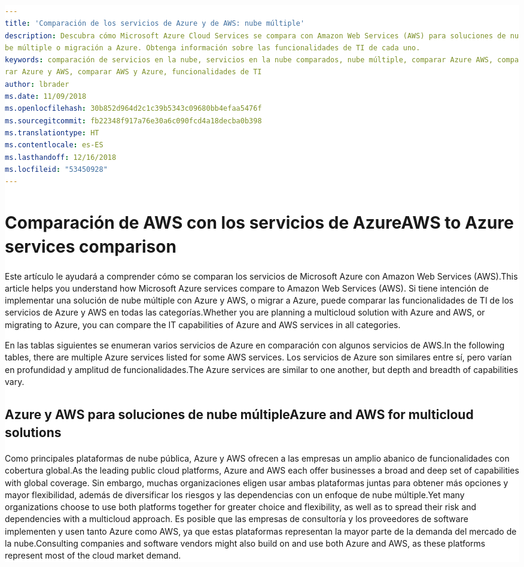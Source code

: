```yaml
---
title: 'Comparación de los servicios de Azure y de AWS: nube múltiple'
description: Descubra cómo Microsoft Azure Cloud Services se compara con Amazon Web Services (AWS) para soluciones de nube múltiple o migración a Azure. Obtenga información sobre las funcionalidades de TI de cada uno.
keywords: comparación de servicios en la nube, servicios en la nube comparados, nube múltiple, comparar Azure AWS, comparar Azure y AWS, comparar AWS y Azure, funcionalidades de TI
author: lbrader
ms.date: 11/09/2018
ms.openlocfilehash: 30b852d964d2c1c39b5343c09680bb4efaa5476f
ms.sourcegitcommit: fb22348f917a76e30a6c090fcd4a18decba0b398
ms.translationtype: HT
ms.contentlocale: es-ES
ms.lasthandoff: 12/16/2018
ms.locfileid: "53450928"
---
```

# <a name="aws-to-azure-services-comparison"></a><span data-ttu-id="ed03c-105">Comparación de AWS con los servicios de Azure</span><span class="sxs-lookup"><span data-stu-id="ed03c-105">AWS to Azure services comparison</span></span>

<span data-ttu-id="ed03c-106">Este artículo le ayudará a comprender cómo se comparan los servicios de Microsoft Azure con Amazon Web Services (AWS).</span><span class="sxs-lookup"><span data-stu-id="ed03c-106">This article helps you understand how Microsoft Azure services compare to Amazon Web Services (AWS).</span></span> <span data-ttu-id="ed03c-107">Si tiene intención de implementar una solución de nube múltiple con Azure y AWS, o migrar a Azure, puede comparar las funcionalidades de TI de los servicios de Azure y AWS en todas las categorías.</span><span class="sxs-lookup"><span data-stu-id="ed03c-107">Whether you are planning a multicloud solution with Azure and AWS, or migrating to Azure, you can compare the IT capabilities of Azure and AWS services in all categories.</span></span>

<span data-ttu-id="ed03c-108">En las tablas siguientes se enumeran varios servicios de Azure en comparación con algunos servicios de AWS.</span><span class="sxs-lookup"><span data-stu-id="ed03c-108">In the following tables, there are multiple Azure services listed for some AWS services.</span></span> <span data-ttu-id="ed03c-109">Los servicios de Azure son similares entre sí, pero varían en profundidad y amplitud de funcionalidades.</span><span class="sxs-lookup"><span data-stu-id="ed03c-109">The Azure services are similar to one another, but depth and breadth of capabilities vary.</span></span>

## <a name="azure-and-aws-for-multicloud-solutions"></a><span data-ttu-id="ed03c-110">Azure y AWS para soluciones de nube múltiple</span><span class="sxs-lookup"><span data-stu-id="ed03c-110">Azure and AWS for multicloud solutions</span></span>

<span data-ttu-id="ed03c-111">Como principales plataformas de nube pública, Azure y AWS ofrecen a las empresas un amplio abanico de funcionalidades con cobertura global.</span><span class="sxs-lookup"><span data-stu-id="ed03c-111">As the leading public cloud platforms, Azure and AWS each offer businesses a broad and deep set of capabilities with global coverage.</span></span> <span data-ttu-id="ed03c-112">Sin embargo, muchas organizaciones eligen usar ambas plataformas juntas para obtener más opciones y mayor flexibilidad, además de diversificar los riesgos y las dependencias con un enfoque de nube múltiple.</span><span class="sxs-lookup"><span data-stu-id="ed03c-112">Yet many organizations choose to use both platforms together for greater choice and flexibility, as well as to spread their risk and dependencies with a multicloud approach.</span></span> <span data-ttu-id="ed03c-113">Es posible que las empresas de consultoría y los proveedores de software implementen y usen tanto Azure como AWS, ya que estas plataformas representan la mayor parte de la demanda del mercado de la nube.</span><span class="sxs-lookup"><span data-stu-id="ed03c-113">Consulting companies and software vendors might also build on and use both Azure and AWS, as these platforms represent most of the cloud market demand.</span></span>
